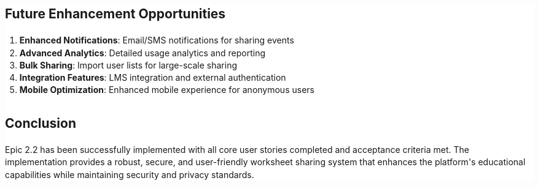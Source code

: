 ## Future Enhancement Opportunities

1. **Enhanced Notifications**: Email/SMS notifications for sharing events
2. **Advanced Analytics**: Detailed usage analytics and reporting
3. **Bulk Sharing**: Import user lists for large-scale sharing
4. **Integration Features**: LMS integration and external authentication
5. **Mobile Optimization**: Enhanced mobile experience for anonymous users

## Conclusion

Epic 2.2 has been successfully implemented with all core user stories completed and acceptance criteria met. The implementation provides a robust, secure, and user-friendly worksheet sharing system that enhances the platform's educational capabilities while maintaining security and privacy standards.